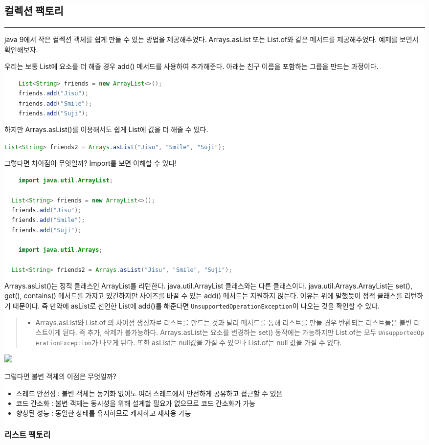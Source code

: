 ## 컬렉션 팩토리
---
java 9에서 작은 컬렉션 객체를 쉽게 만들 수 있는 방법을 제공해주었다. Arrays.asList 또는 List.of와 같은 메서드를 제공해주었다. 예제를 보면서 확인해보자.

우리는 보통 List에 요소를 더 해줄 경우 add() 메서드를 사용하여 추가해준다.
아래는 친구 이름을 포함하는 그룹을 만드는 과정이다.

```java
    List<String> friends = new ArrayList<>();
    friends.add("Jisu");
    friends.add("Smile");
    friends.add("Suji");
```

하지만 Arrays.asList()를 이용해서도 쉽게 List에 값을 더 해줄 수 있다.
```java
List<String> friends2 = Arrays.asList("Jisu", "Smile", "Suji");
```

그렇다면 차이점이 무엇일까?
Import를 보면 이해할 수 있다!

```java
	import java.util.ArrayList;
    
  List<String> friends = new ArrayList<>();
  friends.add("Jisu");
  friends.add("Smile");
  friends.add("Suji");

	import java.util.Arrays;
    
  List<String> friends2 = Arrays.asList("Jisu", "Smile", "Suji");
```

Arrays.asList()는 정적 클래스인 ArrayList를 리턴한다.
java.util.ArrayList 클래스와는 다른 클래스이다.
java.util.Arrays.ArrayList는 set(), get(), contains() 메서드를 가지고 있긴하지만 사이즈를 바꿀 수 있는 add() 메서드는 지원하지 않는다. 이유는 위에 말했듯이 정적 클래스를 리턴하기 때문이다. 즉 
만약에 asList로 선언한 List에 add()를 해준다면 `UnsupportedOperationException`이 나오는 것을 확인할 수 있다.
> - Arrays.asList와 List.of 의 차이점
생성자로 리스트를 만드는 것과 달리 메서드를 통해 리스트를 만들 경우 반환되는 리스트들은 불변 리스트이게 된다. 즉 추가, 삭제가 불가능하다. Arrays.asList는 요소를 변경하는 set() 동작에는 가능하지만 List.of는 모두 `UnsupportedOperationException`가 나오게 된다.
또한 asList는 null값을 가질 수 있으나 List.of는 null 값을 가질 수 없다.

![](https://velog.velcdn.com/images/bw1611/post/765bd7e3-19c7-434c-b701-229ec2f6c187/image.png)

그렇다면 불변 객체의 이점은 무엇일까?

- 스레드 안전성 : 불변 객체는 동기화 없이도 여러 스레드에서 안전하게 공유하고 접근할 수 있음
- 코드 간소화 : 불변 객체는 동시성을 위해 설계할 필요가 없으므로 코드 간소화가 가능
- 향상된 성능 : 동일한 상태를 유지하므로 캐시하고 재사용 가능

### 리스트 팩토리
